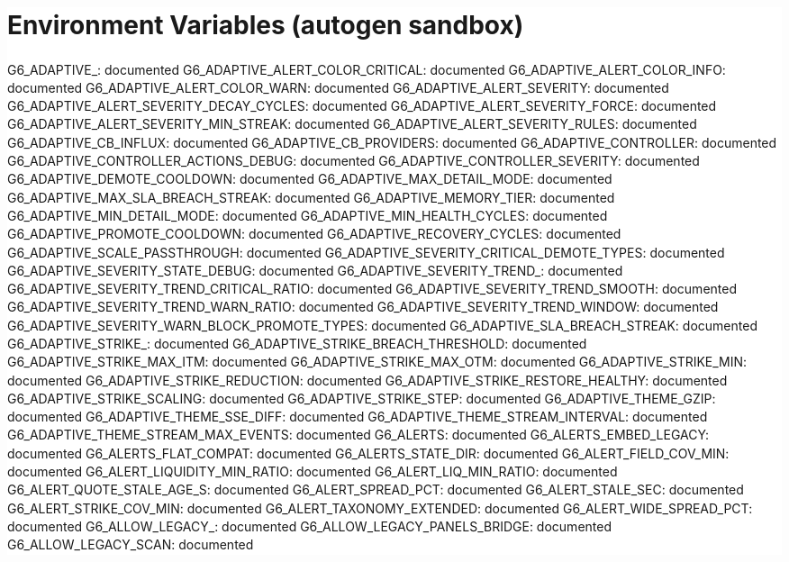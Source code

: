 # Environment Variables (autogen sandbox)
G6_ADAPTIVE_: documented
G6_ADAPTIVE_ALERT_COLOR_CRITICAL: documented
G6_ADAPTIVE_ALERT_COLOR_INFO: documented
G6_ADAPTIVE_ALERT_COLOR_WARN: documented
G6_ADAPTIVE_ALERT_SEVERITY: documented
G6_ADAPTIVE_ALERT_SEVERITY_DECAY_CYCLES: documented
G6_ADAPTIVE_ALERT_SEVERITY_FORCE: documented
G6_ADAPTIVE_ALERT_SEVERITY_MIN_STREAK: documented
G6_ADAPTIVE_ALERT_SEVERITY_RULES: documented
G6_ADAPTIVE_CB_INFLUX: documented
G6_ADAPTIVE_CB_PROVIDERS: documented
G6_ADAPTIVE_CONTROLLER: documented
G6_ADAPTIVE_CONTROLLER_ACTIONS_DEBUG: documented
G6_ADAPTIVE_CONTROLLER_SEVERITY: documented
G6_ADAPTIVE_DEMOTE_COOLDOWN: documented
G6_ADAPTIVE_MAX_DETAIL_MODE: documented
G6_ADAPTIVE_MAX_SLA_BREACH_STREAK: documented
G6_ADAPTIVE_MEMORY_TIER: documented
G6_ADAPTIVE_MIN_DETAIL_MODE: documented
G6_ADAPTIVE_MIN_HEALTH_CYCLES: documented
G6_ADAPTIVE_PROMOTE_COOLDOWN: documented
G6_ADAPTIVE_RECOVERY_CYCLES: documented
G6_ADAPTIVE_SCALE_PASSTHROUGH: documented
G6_ADAPTIVE_SEVERITY_CRITICAL_DEMOTE_TYPES: documented
G6_ADAPTIVE_SEVERITY_STATE_DEBUG: documented
G6_ADAPTIVE_SEVERITY_TREND_: documented
G6_ADAPTIVE_SEVERITY_TREND_CRITICAL_RATIO: documented
G6_ADAPTIVE_SEVERITY_TREND_SMOOTH: documented
G6_ADAPTIVE_SEVERITY_TREND_WARN_RATIO: documented
G6_ADAPTIVE_SEVERITY_TREND_WINDOW: documented
G6_ADAPTIVE_SEVERITY_WARN_BLOCK_PROMOTE_TYPES: documented
G6_ADAPTIVE_SLA_BREACH_STREAK: documented
G6_ADAPTIVE_STRIKE_: documented
G6_ADAPTIVE_STRIKE_BREACH_THRESHOLD: documented
G6_ADAPTIVE_STRIKE_MAX_ITM: documented
G6_ADAPTIVE_STRIKE_MAX_OTM: documented
G6_ADAPTIVE_STRIKE_MIN: documented
G6_ADAPTIVE_STRIKE_REDUCTION: documented
G6_ADAPTIVE_STRIKE_RESTORE_HEALTHY: documented
G6_ADAPTIVE_STRIKE_SCALING: documented
G6_ADAPTIVE_STRIKE_STEP: documented
G6_ADAPTIVE_THEME_GZIP: documented
G6_ADAPTIVE_THEME_SSE_DIFF: documented
G6_ADAPTIVE_THEME_STREAM_INTERVAL: documented
G6_ADAPTIVE_THEME_STREAM_MAX_EVENTS: documented
G6_ALERTS: documented
G6_ALERTS_EMBED_LEGACY: documented
G6_ALERTS_FLAT_COMPAT: documented
G6_ALERTS_STATE_DIR: documented
G6_ALERT_FIELD_COV_MIN: documented
G6_ALERT_LIQUIDITY_MIN_RATIO: documented
G6_ALERT_LIQ_MIN_RATIO: documented
G6_ALERT_QUOTE_STALE_AGE_S: documented
G6_ALERT_SPREAD_PCT: documented
G6_ALERT_STALE_SEC: documented
G6_ALERT_STRIKE_COV_MIN: documented
G6_ALERT_TAXONOMY_EXTENDED: documented
G6_ALERT_WIDE_SPREAD_PCT: documented
G6_ALLOW_LEGACY_: documented
G6_ALLOW_LEGACY_PANELS_BRIDGE: documented
G6_ALLOW_LEGACY_SCAN: documented
